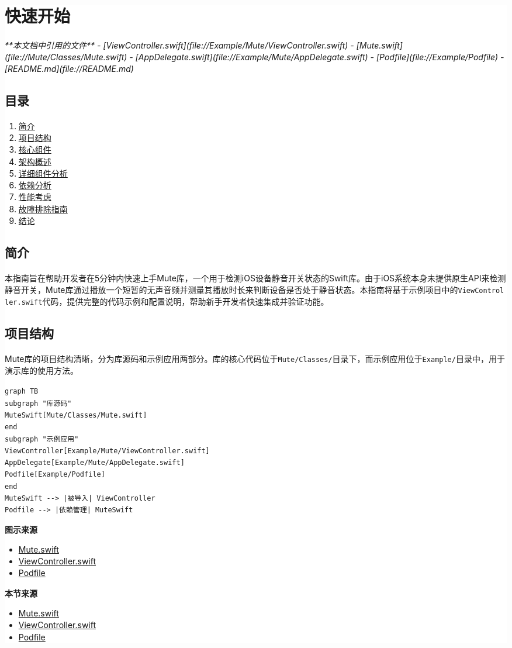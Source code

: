 # 快速开始

<cite>
**本文档中引用的文件**   
- [ViewController.swift](file://Example/Mute/ViewController.swift)
- [Mute.swift](file://Mute/Classes/Mute.swift)
- [AppDelegate.swift](file://Example/Mute/AppDelegate.swift)
- [Podfile](file://Example/Podfile)
- [README.md](file://README.md)
</cite>

## 目录
1. [简介](#简介)
2. [项目结构](#项目结构)
3. [核心组件](#核心组件)
4. [架构概述](#架构概述)
5. [详细组件分析](#详细组件分析)
6. [依赖分析](#依赖分析)
7. [性能考虑](#性能考虑)
8. [故障排除指南](#故障排除指南)
9. [结论](#结论)

## 简介
本指南旨在帮助开发者在5分钟内快速上手Mute库，一个用于检测iOS设备静音开关状态的Swift库。由于iOS系统本身未提供原生API来检测静音开关，Mute库通过播放一个短暂的无声音频并测量其播放时长来判断设备是否处于静音状态。本指南将基于示例项目中的`ViewController.swift`代码，提供完整的代码示例和配置说明，帮助新手开发者快速集成并验证功能。

## 项目结构
Mute库的项目结构清晰，分为库源码和示例应用两部分。库的核心代码位于`Mute/Classes/`目录下，而示例应用位于`Example/`目录中，用于演示库的使用方法。

```mermaid
graph TB
subgraph "库源码"
MuteSwift[Mute/Classes/Mute.swift]
end
subgraph "示例应用"
ViewController[Example/Mute/ViewController.swift]
AppDelegate[Example/Mute/AppDelegate.swift]
Podfile[Example/Podfile]
end
MuteSwift --> |被导入| ViewController
Podfile --> |依赖管理| MuteSwift
```

**图示来源**
- [Mute.swift](file://Mute/Classes/Mute.swift)
- [ViewController.swift](file://Example/Mute/ViewController.swift)
- [Podfile](file://Example/Podfile)

**本节来源**
- [Mute.swift](file://Mute/Classes/Mute.swift)
- [ViewController.swift](file://Example/Mute/ViewController.swift)
- [Podfile](file://Example/Podfile)
